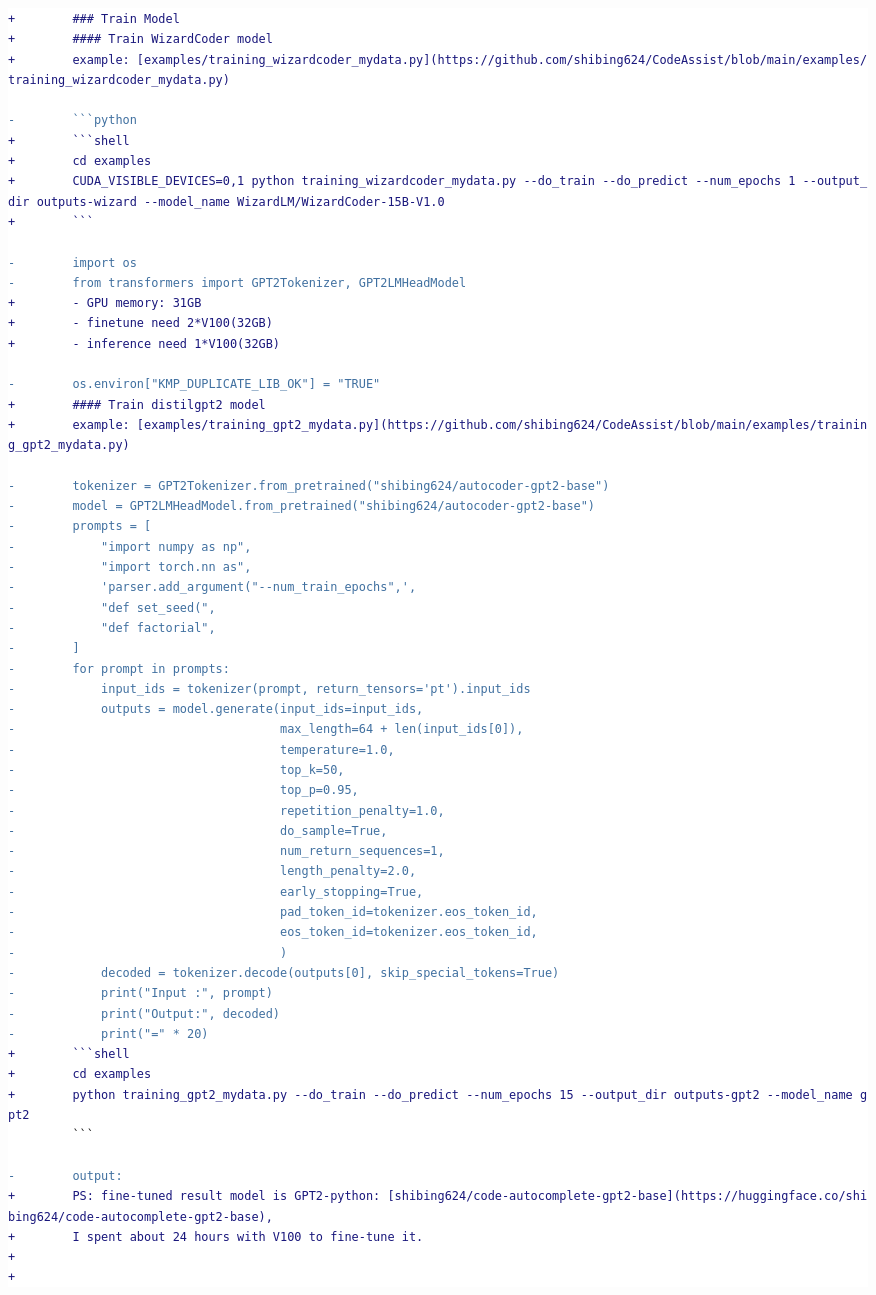 ```diff
+        ### Train Model
+        #### Train WizardCoder model
+        example: [examples/training_wizardcoder_mydata.py](https://github.com/shibing624/CodeAssist/blob/main/examples/training_wizardcoder_mydata.py)
         
-        ```python
+        ```shell
+        cd examples
+        CUDA_VISIBLE_DEVICES=0,1 python training_wizardcoder_mydata.py --do_train --do_predict --num_epochs 1 --output_dir outputs-wizard --model_name WizardLM/WizardCoder-15B-V1.0
+        ```
         
-        import os
-        from transformers import GPT2Tokenizer, GPT2LMHeadModel
+        - GPU memory: 31GB
+        - finetune need 2*V100(32GB)
+        - inference need 1*V100(32GB)
         
-        os.environ["KMP_DUPLICATE_LIB_OK"] = "TRUE"
+        #### Train distilgpt2 model
+        example: [examples/training_gpt2_mydata.py](https://github.com/shibing624/CodeAssist/blob/main/examples/training_gpt2_mydata.py)
         
-        tokenizer = GPT2Tokenizer.from_pretrained("shibing624/autocoder-gpt2-base")
-        model = GPT2LMHeadModel.from_pretrained("shibing624/autocoder-gpt2-base")
-        prompts = [
-            "import numpy as np",
-            "import torch.nn as",
-            'parser.add_argument("--num_train_epochs",',
-            "def set_seed(",
-            "def factorial",
-        ]
-        for prompt in prompts:
-            input_ids = tokenizer(prompt, return_tensors='pt').input_ids
-            outputs = model.generate(input_ids=input_ids,
-                                     max_length=64 + len(input_ids[0]),
-                                     temperature=1.0,
-                                     top_k=50,
-                                     top_p=0.95,
-                                     repetition_penalty=1.0,
-                                     do_sample=True,
-                                     num_return_sequences=1,
-                                     length_penalty=2.0,
-                                     early_stopping=True,
-                                     pad_token_id=tokenizer.eos_token_id,
-                                     eos_token_id=tokenizer.eos_token_id,
-                                     )
-            decoded = tokenizer.decode(outputs[0], skip_special_tokens=True)
-            print("Input :", prompt)
-            print("Output:", decoded)
-            print("=" * 20)
+        ```shell
+        cd examples
+        python training_gpt2_mydata.py --do_train --do_predict --num_epochs 15 --output_dir outputs-gpt2 --model_name gpt2
         ```
         
-        output:
+        PS: fine-tuned result model is GPT2-python: [shibing624/code-autocomplete-gpt2-base](https://huggingface.co/shibing624/code-autocomplete-gpt2-base), 
+        I spent about 24 hours with V100 to fine-tune it. 
+        
+        
```